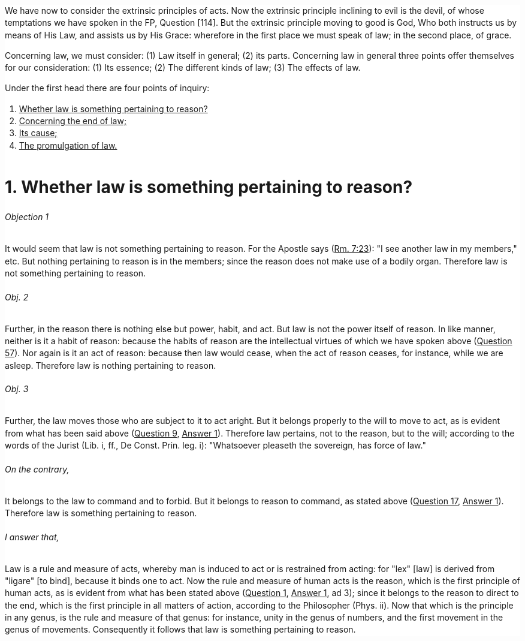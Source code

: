 We have now to consider the extrinsic principles of acts. Now the extrinsic principle inclining to evil is the devil, of whose temptations we have spoken in the FP, Question \[114\]. But the extrinsic principle moving to good is God, Who both instructs us by means of His Law, and assists us by His Grace: wherefore in the first place we must speak of law; in the second place, of grace.  

Concerning law, we must consider: (1) Law itself in general; (2) its parts. Concerning law in general three points offer themselves for our consideration: (1) Its essence; (2) The different kinds of law; (3) The effects of law.  

Under the first head there are four points of inquiry:

1. [ Whether law is something pertaining to reason?](#1.%20Whether%20law%20is%20something%20pertaining%20to%20reason?)
2. [ Concerning the end of law;](#2.%20Whether%20the%20law%20is%20always%20something%20directed%20to%20the%20common%20good?)
3. [ Its cause;](#3.%20Whether%20the%20reason%20of%20any%20man%20is%20competent%20to%20make%20laws?)
4. [ The promulgation of law.](#4.%20Whether%20promulgation%20is%20essential%20to%20a%20law?)



# 1. Whether law is something pertaining to reason? 

###### Objection 1
It would seem that law is not something pertaining to reason. For the Apostle says ([Rm. 7:23](http://bible.gospelcom.net/bible?Rm++7:23)): "I see another law in my members," etc. But nothing pertaining to reason is in the members; since the reason does not make use of a bodily organ. Therefore law is not something pertaining to reason.  

###### Obj. 2
Further, in the reason there is nothing else but power, habit, and act. But law is not the power itself of reason. In like manner, neither is it a habit of reason: because the habits of reason are the intellectual virtues of which we have spoken above ([Question 57](57.%20Intellectual%20Virtues.md)). Nor again is it an act of reason: because then law would cease, when the act of reason ceases, for instance, while we are asleep. Therefore law is nothing pertaining to reason.  

###### Obj. 3
Further, the law moves those who are subject to it to act aright. But it belongs properly to the will to move to act, as is evident from what has been said above ([Question 9](9.%20That%20Which%20Moves%20the%20Will.md), [Answer 1](9.%20That%20Which%20Moves%20the%20Will.md#1.%20Whether%20the%20will%20is%20moved%20by%20the%20intellect?)). Therefore law pertains, not to the reason, but to the will; according to the words of the Jurist (Lib. i, ff., De Const. Prin. leg. i): "Whatsoever pleaseth the sovereign, has force of law."  

###### On the contrary,
It belongs to the law to command and to forbid. But it belongs to reason to command, as stated above ([Question 17](17.%20Acts%20Commanded%20by%20the%20Will.md), [Answer 1](17.%20Acts%20Commanded%20by%20the%20Will.md#1.%20Whether%20command%20is%20an%20act%20of%20the%20reason%20or%20of%20the%20will?)). Therefore law is something pertaining to reason.  

###### I answer that,
Law is a rule and measure of acts, whereby man is induced to act or is restrained from acting: for "lex" \[law\] is derived from "ligare" \[to bind\], because it binds one to act. Now the rule and measure of human acts is the reason, which is the first principle of human acts, as is evident from what has been stated above ([Question 1](1.%20Man's%20Last%20End.md), [Answer 1](1.%20Man's%20Last%20End.md#1.%20Whether%20it%20belongs%20to%20man%20to%20act%20for%20an%20end?), ad 3); since it belongs to the reason to direct to the end, which is the first principle in all matters of action, according to the Philosopher (Phys. ii). Now that which is the principle in any genus, is the rule and measure of that genus: for instance, unity in the genus of numbers, and the first movement in the genus of movements. Consequently it follows that law is something pertaining to reason.  
